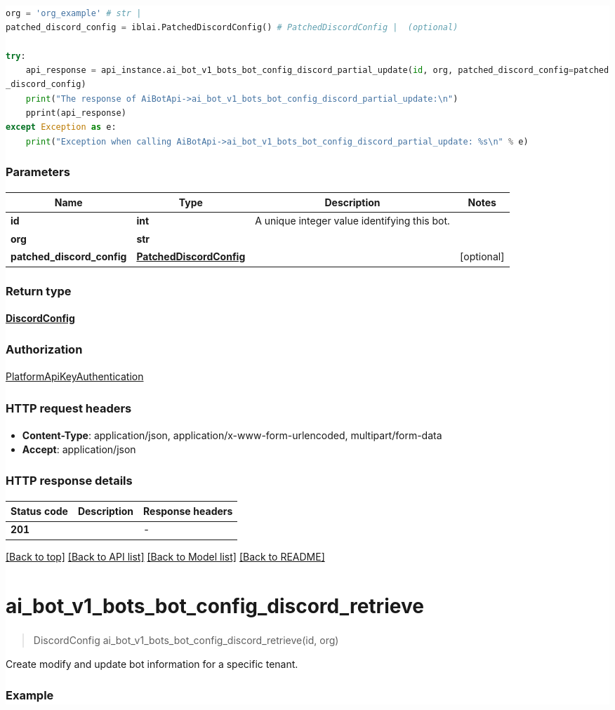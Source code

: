 ```python
org = 'org_example' # str | 
patched_discord_config = iblai.PatchedDiscordConfig() # PatchedDiscordConfig |  (optional)

try:
    api_response = api_instance.ai_bot_v1_bots_bot_config_discord_partial_update(id, org, patched_discord_config=patched_discord_config)
    print("The response of AiBotApi->ai_bot_v1_bots_bot_config_discord_partial_update:\n")
    pprint(api_response)
except Exception as e:
    print("Exception when calling AiBotApi->ai_bot_v1_bots_bot_config_discord_partial_update: %s\n" % e)
```



### Parameters


Name | Type | Description  | Notes
------------- | ------------- | ------------- | -------------
 **id** | **int**| A unique integer value identifying this bot. | 
 **org** | **str**|  | 
 **patched_discord_config** | [**PatchedDiscordConfig**](PatchedDiscordConfig.md)|  | [optional] 

### Return type

[**DiscordConfig**](DiscordConfig.md)

### Authorization

[PlatformApiKeyAuthentication](../README.md#PlatformApiKeyAuthentication)

### HTTP request headers

 - **Content-Type**: application/json, application/x-www-form-urlencoded, multipart/form-data
 - **Accept**: application/json

### HTTP response details

| Status code | Description | Response headers |
|-------------|-------------|------------------|
**201** |  |  -  |

[[Back to top]](#) [[Back to API list]](../README.md#documentation-for-api-endpoints) [[Back to Model list]](../README.md#documentation-for-models) [[Back to README]](../README.md)

# **ai_bot_v1_bots_bot_config_discord_retrieve**
> DiscordConfig ai_bot_v1_bots_bot_config_discord_retrieve(id, org)



Create modify and update bot information for a specific tenant.

### Example
